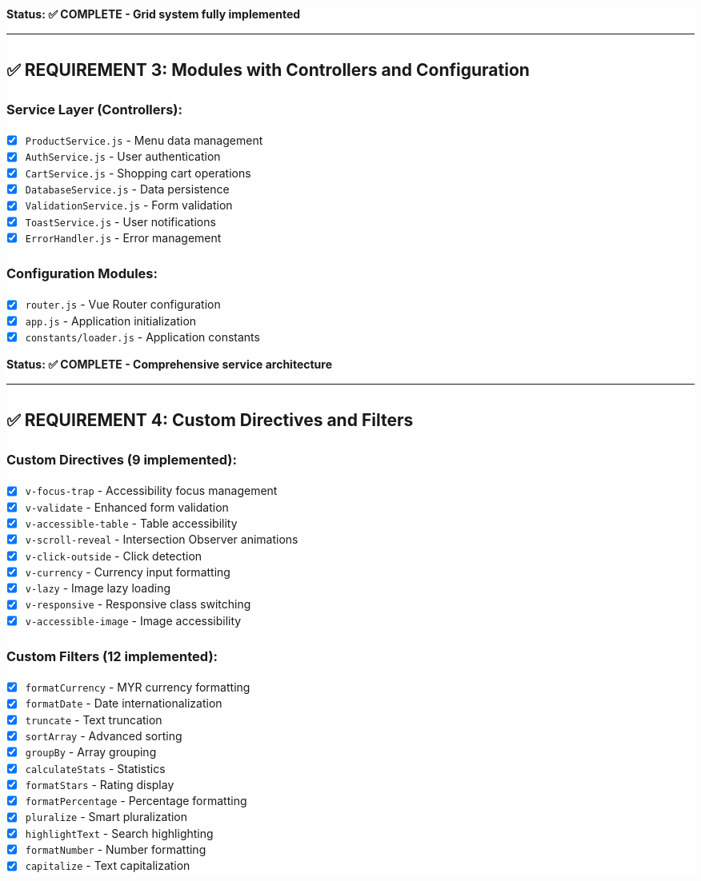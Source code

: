 **Status: ✅ COMPLETE - Grid system fully implemented**

---

## ✅ **REQUIREMENT 3: Modules with Controllers and Configuration**

### Service Layer (Controllers):
- [x] `ProductService.js` - Menu data management
- [x] `AuthService.js` - User authentication
- [x] `CartService.js` - Shopping cart operations
- [x] `DatabaseService.js` - Data persistence
- [x] `ValidationService.js` - Form validation
- [x] `ToastService.js` - User notifications
- [x] `ErrorHandler.js` - Error management

### Configuration Modules:
- [x] `router.js` - Vue Router configuration
- [x] `app.js` - Application initialization
- [x] `constants/loader.js` - Application constants

**Status: ✅ COMPLETE - Comprehensive service architecture**

---

## ✅ **REQUIREMENT 4: Custom Directives and Filters**

### Custom Directives (9 implemented):
- [x] `v-focus-trap` - Accessibility focus management
- [x] `v-validate` - Enhanced form validation
- [x] `v-accessible-table` - Table accessibility
- [x] `v-scroll-reveal` - Intersection Observer animations
- [x] `v-click-outside` - Click detection
- [x] `v-currency` - Currency input formatting
- [x] `v-lazy` - Image lazy loading
- [x] `v-responsive` - Responsive class switching
- [x] `v-accessible-image` - Image accessibility

### Custom Filters (12 implemented):
- [x] `formatCurrency` - MYR currency formatting
- [x] `formatDate` - Date internationalization
- [x] `truncate` - Text truncation
- [x] `sortArray` - Advanced sorting
- [x] `groupBy` - Array grouping
- [x] `calculateStats` - Statistics
- [x] `formatStars` - Rating display
- [x] `formatPercentage` - Percentage formatting
- [x] `pluralize` - Smart pluralization
- [x] `highlightText` - Search highlighting
- [x] `formatNumber` - Number formatting
- [x] `capitalize` - Text capitalization
